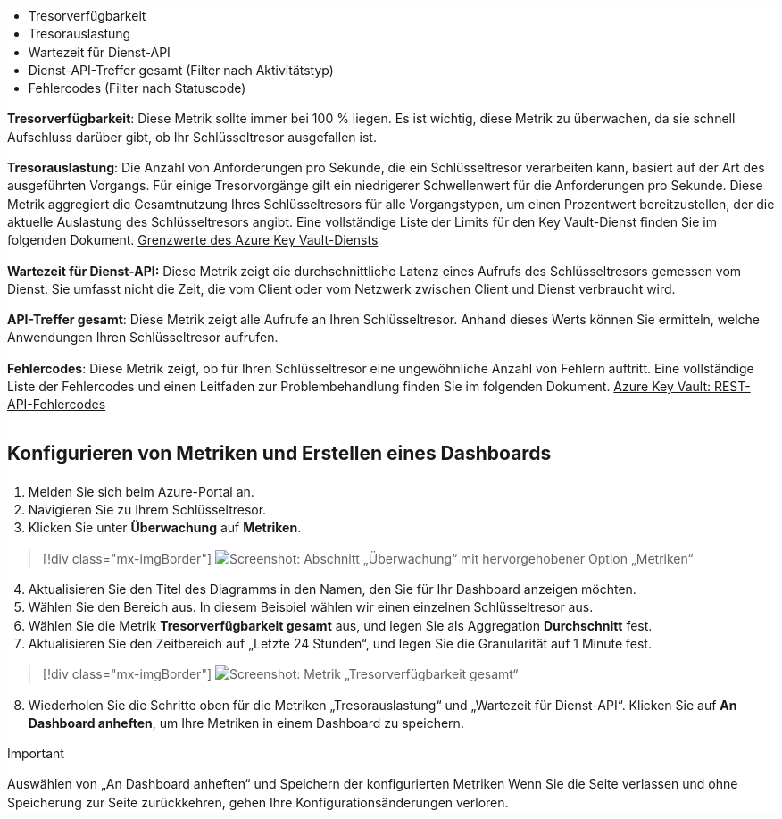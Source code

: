 + Tresorverfügbarkeit  
+ Tresorauslastung 
+ Wartezeit für Dienst-API 
+ Dienst-API-Treffer gesamt (Filter nach Aktivitätstyp) 
+ Fehlercodes (Filter nach Statuscode) 

**Tresorverfügbarkeit**: Diese Metrik sollte immer bei 100 % liegen. Es ist wichtig, diese Metrik zu überwachen, da sie schnell Aufschluss darüber gibt, ob Ihr Schlüsseltresor ausgefallen ist. 

**Tresorauslastung**: Die Anzahl von Anforderungen pro Sekunde, die ein Schlüsseltresor verarbeiten kann, basiert auf der Art des ausgeführten Vorgangs. Für einige Tresorvorgänge gilt ein niedrigerer Schwellenwert für die Anforderungen pro Sekunde. Diese Metrik aggregiert die Gesamtnutzung Ihres Schlüsseltresors für alle Vorgangstypen, um einen Prozentwert bereitzustellen, der die aktuelle Auslastung des Schlüsseltresors angibt. Eine vollständige Liste der Limits für den Key Vault-Dienst finden Sie im folgenden Dokument. [Grenzwerte des Azure Key Vault-Diensts](service-limits.md)

**Wartezeit für Dienst-API:** Diese Metrik zeigt die durchschnittliche Latenz eines Aufrufs des Schlüsseltresors gemessen vom Dienst. Sie umfasst nicht die Zeit, die vom Client oder vom Netzwerk zwischen Client und Dienst verbraucht wird.

**API-Treffer gesamt**: Diese Metrik zeigt alle Aufrufe an Ihren Schlüsseltresor. Anhand dieses Werts können Sie ermitteln, welche Anwendungen Ihren Schlüsseltresor aufrufen. 

**Fehlercodes**: Diese Metrik zeigt, ob für Ihren Schlüsseltresor eine ungewöhnliche Anzahl von Fehlern auftritt. Eine vollständige Liste der Fehlercodes und einen Leitfaden zur Problembehandlung finden Sie im folgenden Dokument. [Azure Key Vault: REST-API-Fehlercodes](rest-error-codes.md)

## <a name="how-to-configure-metrics-and-create-a-dashboard"></a>Konfigurieren von Metriken und Erstellen eines Dashboards

1. Melden Sie sich beim Azure-Portal an.
2. Navigieren Sie zu Ihrem Schlüsseltresor.
3. Klicken Sie unter **Überwachung** auf **Metriken**. 

> [!div class="mx-imgBorder"]
> ![Screenshot: Abschnitt „Überwachung“ mit hervorgehobener Option „Metriken“](../media/alert-1.png)

4. Aktualisieren Sie den Titel des Diagramms in den Namen, den Sie für Ihr Dashboard anzeigen möchten. 
5. Wählen Sie den Bereich aus. In diesem Beispiel wählen wir einen einzelnen Schlüsseltresor aus. 
6. Wählen Sie die Metrik **Tresorverfügbarkeit gesamt** aus, und legen Sie als Aggregation **Durchschnitt** fest. 
7. Aktualisieren Sie den Zeitbereich auf „Letzte 24 Stunden“, und legen Sie die Granularität auf 1 Minute fest. 

> [!div class="mx-imgBorder"]
> ![Screenshot: Metrik „Tresorverfügbarkeit gesamt“](../media/alert-2.png)

8. Wiederholen Sie die Schritte oben für die Metriken „Tresorauslastung“ und „Wartezeit für Dienst-API“. Klicken Sie auf **An Dashboard anheften**, um Ihre Metriken in einem Dashboard zu speichern. 

> [!IMPORTANT]
> Auswählen von „An Dashboard anheften“ und Speichern der konfigurierten Metriken Wenn Sie die Seite verlassen und ohne Speicherung zur Seite zurückkehren, gehen Ihre Konfigurationsänderungen verloren. 
